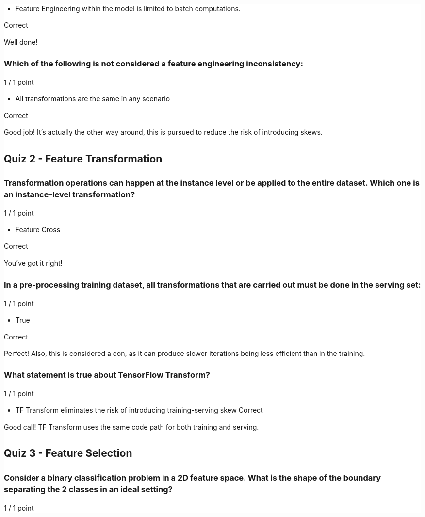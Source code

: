 * Feature Engineering within the model is limited to batch computations.

Correct

Well done!

### Which of the following is not considered a feature engineering inconsistency:
1 / 1 point

* All transformations are the same in any scenario

Correct

Good job! It’s actually the other way around, this is pursued to reduce the risk of introducing skews.

## Quiz 2 - Feature Transformation

### Transformation operations can happen at the instance level or be applied to the entire dataset. Which one is an instance-level transformation?
1 / 1 point

* Feature Cross

Correct

You’ve got it right!

### In a pre-processing training dataset, all transformations that are carried out must be done in the serving set:
1 / 1 point

* True

Correct

Perfect! Also, this is considered a con, as it can produce slower iterations being less efficient than in the training.


###  What statement is true about TensorFlow Transform?
1 / 1 point


* TF Transform eliminates the risk of introducing training-serving skew
Correct

Good call! TF Transform uses the same code path for both training and serving.

## Quiz 3 - Feature Selection

### Consider a binary classification problem in a 2D  feature space. What is the shape of the boundary separating the 2 classes in an ideal setting?
1 / 1 point
